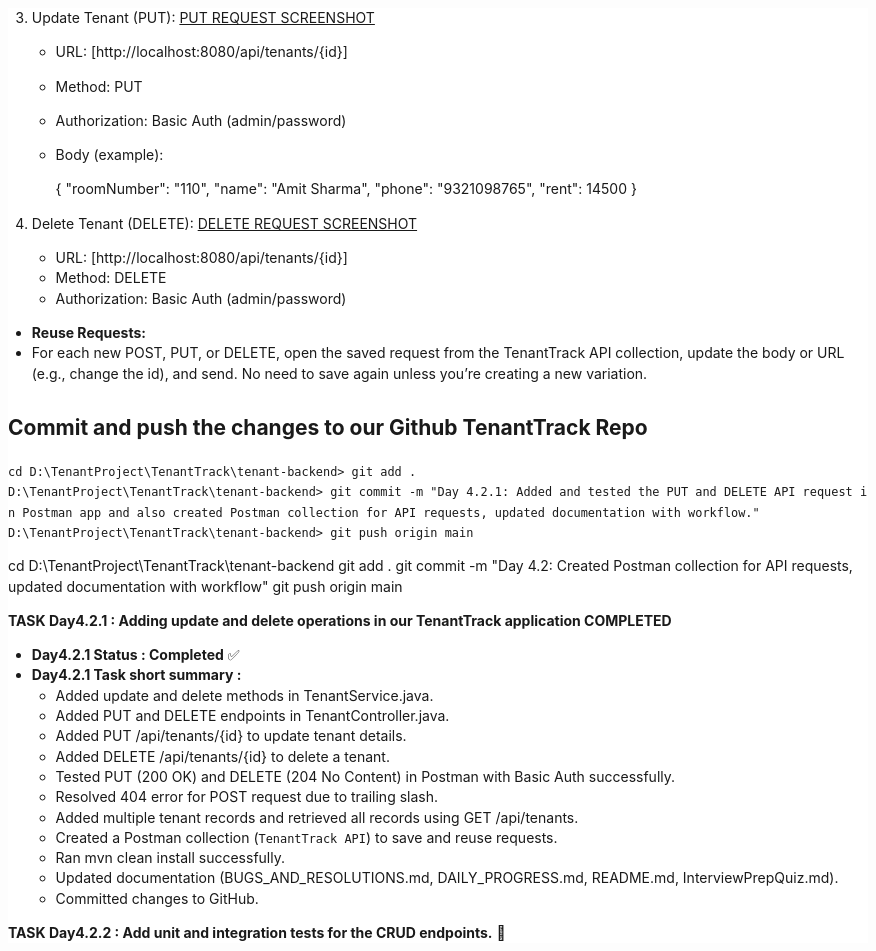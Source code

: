 3. Update Tenant (PUT): [PUT REQUEST SCREENSHOT](./tenant-backend/docs/screenshots/Day%204.2.1%20TenantTrack%20API%20(%203.%20PUT%20%20Request%20).png)

    - URL: [http://localhost:8080/api/tenants/{id}]
    - Method: PUT
    - Authorization: Basic Auth (admin/password)
    - Body (example):

        {
            "roomNumber": "110",
            "name": "Amit Sharma",
            "phone": "9321098765",
            "rent": 14500
        }

4. Delete Tenant (DELETE): [DELETE REQUEST SCREENSHOT](./tenant-backend/docs/screenshots/Day%204.2.1%20TenantTrack%20API%20(%204.%20DELETE%20Request%20).png)

    - URL: [http://localhost:8080/api/tenants/{id}]
    - Method: DELETE
    - Authorization: Basic Auth (admin/password)

- **Reuse Requests:**
- For each new POST, PUT, or DELETE, open the saved request from the TenantTrack API collection, update the body or URL
  (e.g., change the id), and send. No need to save again unless you’re creating a new variation.  

## Commit and push the changes to our Github TenantTrack Repo  

    cd D:\TenantProject\TenantTrack\tenant-backend> git add .
    D:\TenantProject\TenantTrack\tenant-backend> git commit -m "Day 4.2.1: Added and tested the PUT and DELETE API request in Postman app and also created Postman collection for API requests, updated documentation with workflow."
    D:\TenantProject\TenantTrack\tenant-backend> git push origin main

cd D:\TenantProject\TenantTrack\tenant-backend
git add .
git commit -m "Day 4.2: Created Postman collection for API requests, updated documentation with workflow"
git push origin main

  **TASK Day4.2.1 : Adding update and delete operations in our TenantTrack application COMPLETED**  
  
- **Day4.2.1 Status : Completed** ✅
- **Day4.2.1 Task short summary :**
  - Added update and delete methods in TenantService.java.
  - Added PUT and DELETE endpoints in TenantController.java.
  - Added PUT /api/tenants/{id} to update tenant details.
  - Added DELETE /api/tenants/{id} to delete a tenant.
  - Tested PUT (200 OK) and DELETE (204 No Content) in Postman with Basic Auth successfully.
  - Resolved 404 error for POST request due to trailing slash.
  - Added multiple tenant records and retrieved all records using GET /api/tenants.
  - Created a Postman collection (`TenantTrack API`) to save and reuse requests.
  - Ran mvn clean install successfully.
  - Updated documentation (BUGS_AND_RESOLUTIONS.md, DAILY_PROGRESS.md, README.md, InterviewPrepQuiz.md).
  - Committed changes to GitHub.  

**TASK Day4.2.2 : Add unit and integration tests for the CRUD endpoints.** 🚧  
